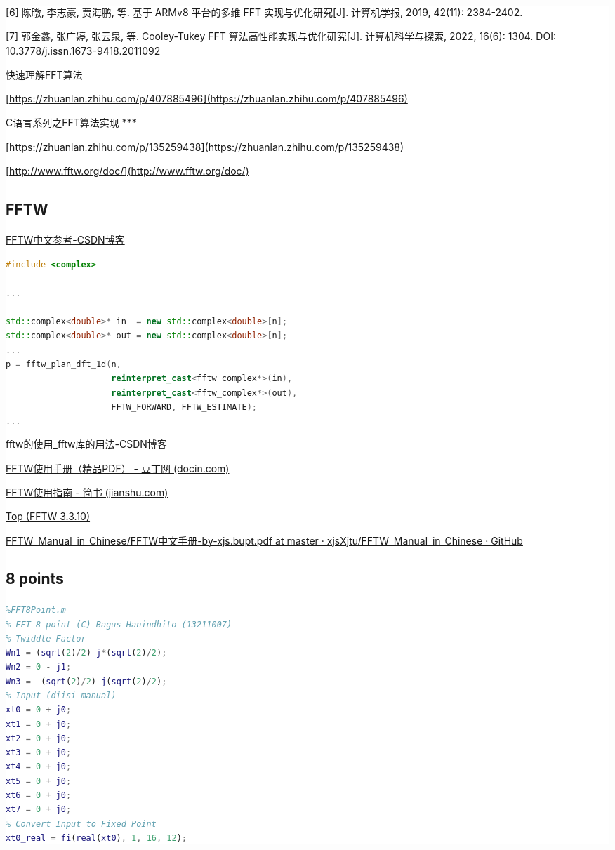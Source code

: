 [6] 陈暾, 李志豪, 贾海鹏, 等. 基于 ARMv8 平台的多维 FFT 实现与优化研究[J]. 计算机学报, 2019, 42(11): 2384-2402.

[7] 郭金鑫, 张广婷, 张云泉, 等. Cooley-Tukey FFT 算法高性能实现与优化研究[J]. 计算机科学与探索, 2022, 16(6): 1304. DOI: 10.3778/j.issn.1673-9418.2011092



快速理解FFT算法

[https://zhuanlan.zhihu.com/p/407885496](https://zhuanlan.zhihu.com/p/407885496)

C语言系列之FFT算法实现 ***

[https://zhuanlan.zhihu.com/p/135259438](https://zhuanlan.zhihu.com/p/135259438)

[http://www.fftw.org/doc/](http://www.fftw.org/doc/)


## FFTW

[FFTW中文参考-CSDN博客](https://blog.csdn.net/congwulong/article/details/7576012)

```cpp
#include <complex>

...

std::complex<double>* in  = new std::complex<double>[n];
std::complex<double>* out = new std::complex<double>[n];
...
p = fftw_plan_dft_1d(n,
                     reinterpret_cast<fftw_complex*>(in),
                     reinterpret_cast<fftw_complex*>(out),
                     FFTW_FORWARD, FFTW_ESTIMATE);
...
```



[fftw的使用_fftw库的用法-CSDN博客](https://blog.csdn.net/u011913417/article/details/105482834)

[FFTW使用手册（精品PDF） - 豆丁网 (docin.com)](https://www.docin.com/p-1247883763.html)

[FFTW使用指南 - 简书 (jianshu.com)](https://www.jianshu.com/p/fe49fb424fae)

[Top (FFTW 3.3.10)](http://www.fftw.org/fftw3_doc/)

[FFTW_Manual_in_Chinese/FFTW中文手册-by-xjs.bupt.pdf at master · xjsXjtu/FFTW_Manual_in_Chinese · GitHub](https://github.com/xjsXjtu/FFTW_Manual_in_Chinese/blob/master/FFTW%E4%B8%AD%E6%96%87%E6%89%8B%E5%86%8C-by-xjs.bupt.pdf)


## 8 points

```matlab
%FFT8Point.m
% FFT 8-point (C) Bagus Hanindhito (13211007)
% Twiddle Factor
Wn1 = (sqrt(2)/2)-j*(sqrt(2)/2);
Wn2 = 0 - j1;
Wn3 = -(sqrt(2)/2)-j(sqrt(2)/2);
% Input (diisi manual)
xt0 = 0 + j0;
xt1 = 0 + j0;
xt2 = 0 + j0;
xt3 = 0 + j0;
xt4 = 0 + j0;
xt5 = 0 + j0;
xt6 = 0 + j0;
xt7 = 0 + j0;
% Convert Input to Fixed Point
xt0_real = fi(real(xt0), 1, 16, 12);
```